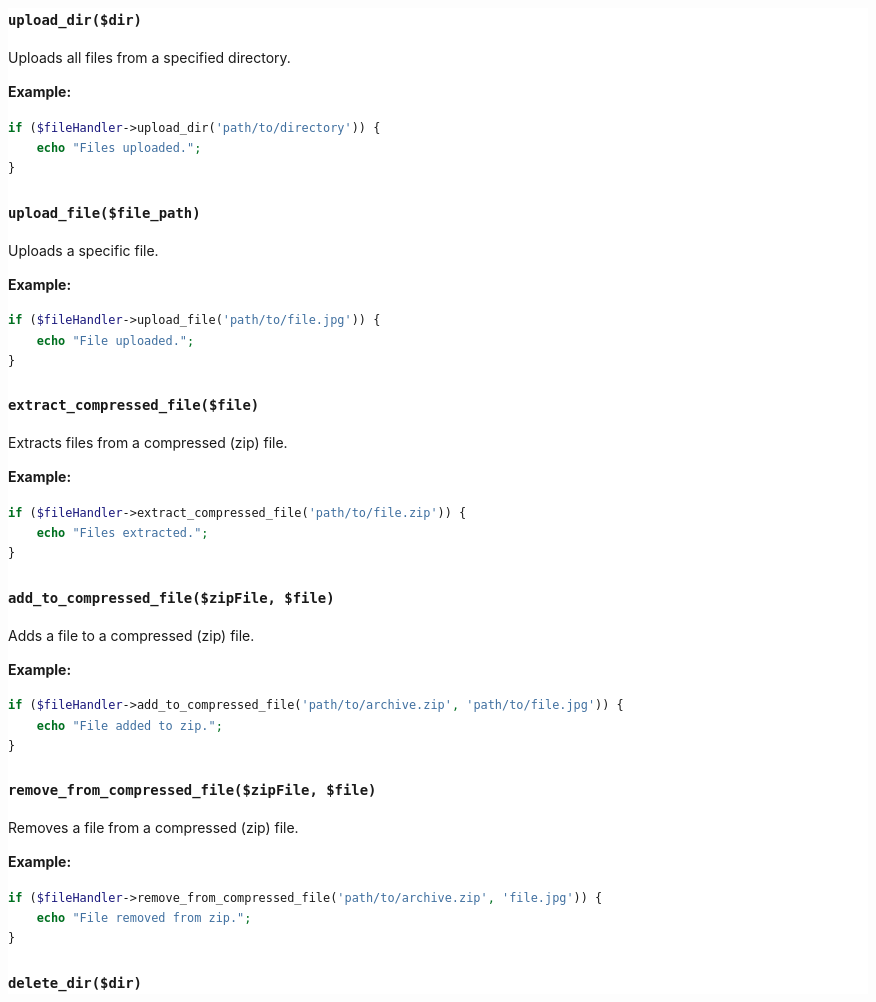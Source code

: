 ### `upload_dir($dir)`

Uploads all files from a specified directory.

**Example:**
```php
if ($fileHandler->upload_dir('path/to/directory')) {
    echo "Files uploaded.";
}
```

### `upload_file($file_path)`

Uploads a specific file.

**Example:**
```php
if ($fileHandler->upload_file('path/to/file.jpg')) {
    echo "File uploaded.";
}
```

### `extract_compressed_file($file)`

Extracts files from a compressed (zip) file.

**Example:**
```php
if ($fileHandler->extract_compressed_file('path/to/file.zip')) {
    echo "Files extracted.";
}
```

### `add_to_compressed_file($zipFile, $file)`

Adds a file to a compressed (zip) file.

**Example:**
```php
if ($fileHandler->add_to_compressed_file('path/to/archive.zip', 'path/to/file.jpg')) {
    echo "File added to zip.";
}
```

### `remove_from_compressed_file($zipFile, $file)`

Removes a file from a compressed (zip) file.

**Example:**
```php
if ($fileHandler->remove_from_compressed_file('path/to/archive.zip', 'file.jpg')) {
    echo "File removed from zip.";
}
```

### `delete_dir($dir)`
